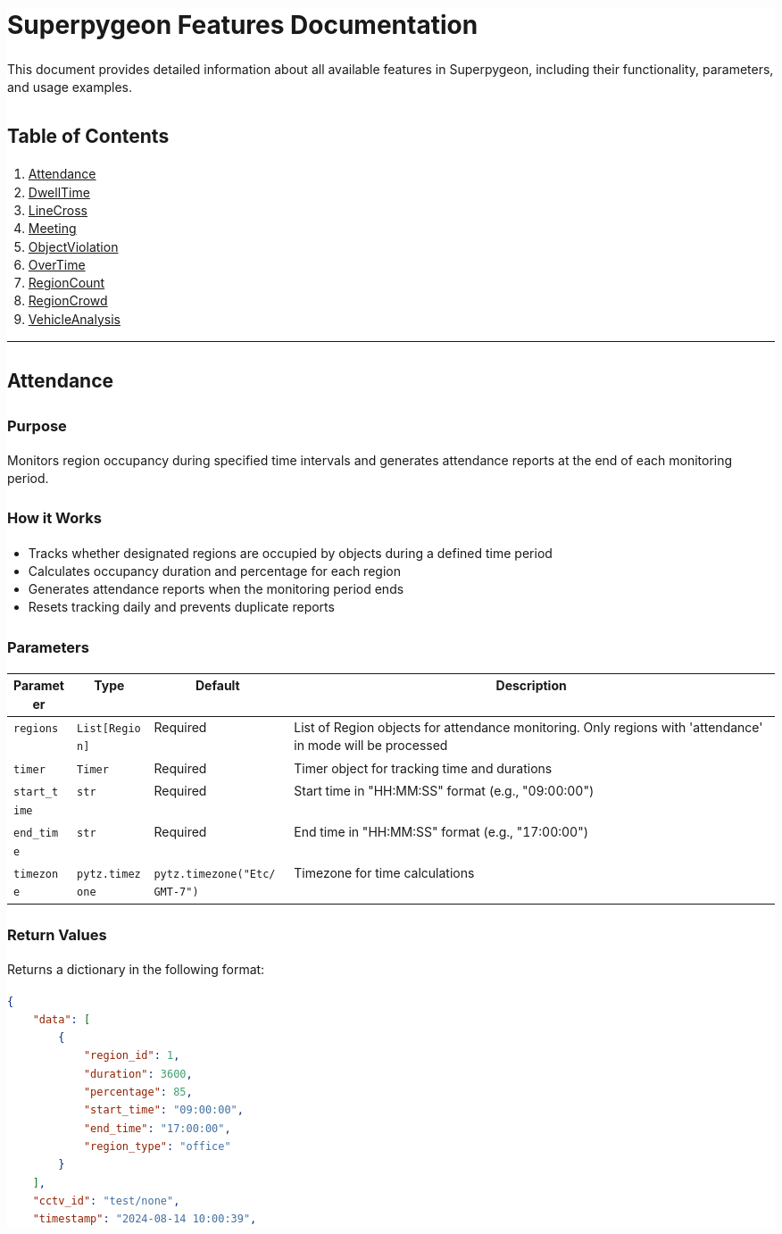 # Superpygeon Features Documentation

This document provides detailed information about all available features in Superpygeon, including their functionality, parameters, and usage examples.

## Table of Contents

1. [Attendance](#attendance)
2. [DwellTime](#dwelltime)
3. [LineCross](#linecross)
4. [Meeting](#meeting)
5. [ObjectViolation](#objectviolation)
6. [OverTime](#overtime)
7. [RegionCount](#regioncount)
8. [RegionCrowd](#regioncrowd)
9. [VehicleAnalysis](#vehicleanalysis)

---

## Attendance

### Purpose
Monitors region occupancy during specified time intervals and generates attendance reports at the end of each monitoring period.

### How it Works
- Tracks whether designated regions are occupied by objects during a defined time period
- Calculates occupancy duration and percentage for each region
- Generates attendance reports when the monitoring period ends
- Resets tracking daily and prevents duplicate reports

### Parameters

| Parameter | Type | Default | Description |
|-----------|------|---------|-------------|
| `regions` | `List[Region]` | Required | List of Region objects for attendance monitoring. Only regions with 'attendance' in mode will be processed |
| `timer` | `Timer` | Required | Timer object for tracking time and durations |
| `start_time` | `str` | Required | Start time in "HH:MM:SS" format (e.g., "09:00:00") |
| `end_time` | `str` | Required | End time in "HH:MM:SS" format (e.g., "17:00:00") |
| `timezone` | `pytz.timezone` | `pytz.timezone("Etc/GMT-7")` | Timezone for time calculations |

### Return Values
Returns a dictionary in the following format:

```json
{
    "data": [
        {
            "region_id": 1,
            "duration": 3600,
            "percentage": 85,
            "start_time": "09:00:00",
            "end_time": "17:00:00",
            "region_type": "office"
        }
    ],
    "cctv_id": "test/none",
    "timestamp": "2024-08-14 10:00:39",
```